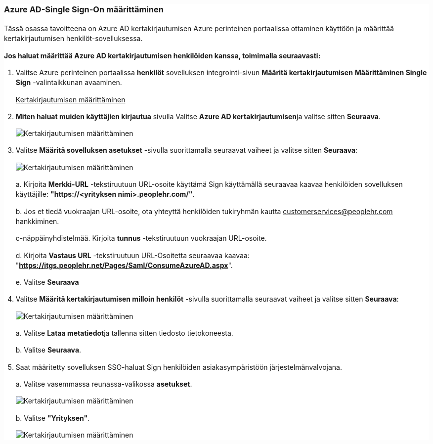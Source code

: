 ### <a name="configuring-azure-ad-single-sign-on"></a>Azure AD-Single Sign-On määrittäminen

Tässä osassa tavoitteena on Azure AD kertakirjautumisen Azure perinteinen portaalissa ottaminen käyttöön ja määrittää kertakirjautumisen henkilöt-sovelluksessa.



**Jos haluat määrittää Azure AD kertakirjautumisen henkilöiden kanssa, toimimalla seuraavasti:**

1. Valitse Azure perinteinen portaalissa **henkilöt** sovelluksen integrointi-sivun **Määritä kertakirjautumisen** **Määrittäminen Single Sign** -valintaikkunan avaaminen.

    [Kertakirjautumisen määrittäminen][6] 

2. **Miten haluat muiden käyttäjien kirjautua** sivulla Valitse **Azure AD kertakirjautumisen**ja valitse sitten **Seuraava**.
 
    ![Kertakirjautumisen määrittäminen](./media/active-directory-saas-people-tutorial/tutorial_people_03.png) 

3. Valitse **Määritä sovelluksen asetukset** -sivulla suorittamalla seuraavat vaiheet ja valitse sitten **Seuraava**:
 
    ![Kertakirjautumisen määrittäminen](./media/active-directory-saas-people-tutorial/tutorial_people_04.png) 

    a. Kirjoita **Merkki-URL** -tekstiruutuun URL-osoite käyttämä Sign käyttämällä seuraavaa kaavaa henkilöiden sovelluksen käyttäjille: **"https://\<yrityksen nimi\>.peoplehr.com/"**. 

    b. Jos et tiedä vuokraajan URL-osoite, ota yhteyttä henkilöiden tukiryhmän kautta [customerservices@peoplehr.com](mailto:customerservices@peoplehr.com) hankkiminen.  

    c-näppäinyhdistelmää. Kirjoita **tunnus** -tekstiruutuun vuokraajan URL-osoite. 

    d. Kirjoita **Vastaus URL** -tekstiruutuun URL-Osoitetta seuraavaa kaavaa: "**https://itgs.peoplehr.net/Pages/Saml/ConsumeAzureAD.aspx**".

    e. Valitse **Seuraava**


4. Valitse **Määritä kertakirjautumisen milloin henkilöt** -sivulla suorittamalla seuraavat vaiheet ja valitse sitten **Seuraava**:

    ![Kertakirjautumisen määrittäminen](./media/active-directory-saas-people-tutorial/tutorial_people_05.png) 

    a. Valitse **Lataa metatiedot**ja tallenna sitten tiedosto tietokoneesta.

    b. Valitse **Seuraava**.


5. Saat määritetty sovelluksen SSO-haluat Sign henkilöiden asiakasympäristöön järjestelmänvalvojana.
    
    a. Valitse vasemmassa reunassa-valikossa **asetukset**.
    
    ![Kertakirjautumisen määrittäminen](./media/active-directory-saas-people-tutorial/tutorial_people_001.png) 

    b. Valitse **"Yrityksen"**.
    
    ![Kertakirjautumisen määrittäminen](./media/active-directory-saas-people-tutorial/tutorial_people_002.png) 


[1]: ./media/active-directory-saas-people-tutorial/tutorial_general_01.png
[2]: ./media/active-directory-saas-people-tutorial/tutorial_general_02.png
[3]: ./media/active-directory-saas-people-tutorial/tutorial_general_03.png
[4]: ./media/active-directory-saas-people-tutorial/tutorial_general_04.png
[6]: ./media/active-directory-saas-people-tutorial/tutorial_general_05.png
[10]: ./media/active-directory-saas-people-tutorial/tutorial_general_06.png
[11]: ./media/active-directory-saas-people-tutorial/tutorial_general_07.png
[20]: ./media/active-directory-saas-people-tutorial/tutorial_general_100.png
[200]: ./media/active-directory-saas-people-tutorial/tutorial_general_200.png
[201]: ./media/active-directory-saas-people-tutorial/tutorial_general_201.png
[203]: ./media/active-directory-saas-people-tutorial/tutorial_general_203.png
[204]: ./media/active-directory-saas-people-tutorial/tutorial_general_204.png
[205]: ./media/active-directory-saas-people-tutorial/tutorial_general_205.png